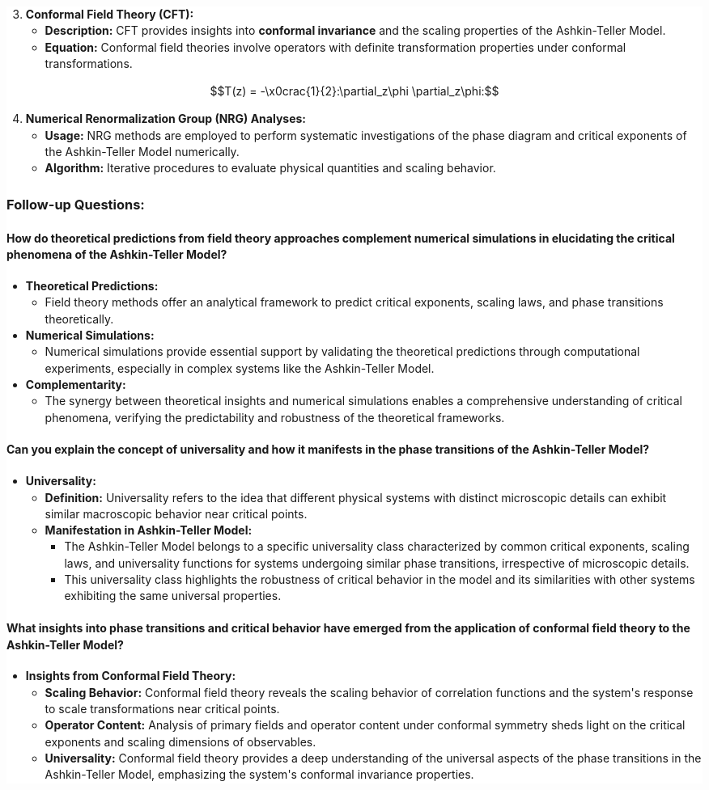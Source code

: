 3. **Conformal Field Theory (CFT):**
    - **Description:** CFT provides insights into **conformal invariance** and the scaling properties of the Ashkin-Teller Model.
    - **Equation:** Conformal field theories involve operators with definite transformation properties under conformal transformations.

$$T(z) = -\x0crac{1}{2}:\partial_z\phi \partial_z\phi:$$

4. **Numerical Renormalization Group (NRG) Analyses:**
    - **Usage:** NRG methods are employed to perform systematic investigations of the phase diagram and critical exponents of the Ashkin-Teller Model numerically.
    - **Algorithm:** Iterative procedures to evaluate physical quantities and scaling behavior.

### Follow-up Questions:

#### How do theoretical predictions from field theory approaches complement numerical simulations in elucidating the critical phenomena of the Ashkin-Teller Model?
- **Theoretical Predictions:**
    - Field theory methods offer an analytical framework to predict critical exponents, scaling laws, and phase transitions theoretically.
- **Numerical Simulations:**
    - Numerical simulations provide essential support by validating the theoretical predictions through computational experiments, especially in complex systems like the Ashkin-Teller Model.
- **Complementarity:**
    - The synergy between theoretical insights and numerical simulations enables a comprehensive understanding of critical phenomena, verifying the predictability and robustness of the theoretical frameworks.

#### Can you explain the concept of universality and how it manifests in the phase transitions of the Ashkin-Teller Model?
- **Universality:**
    - **Definition:** Universality refers to the idea that different physical systems with distinct microscopic details can exhibit similar macroscopic behavior near critical points.
    - **Manifestation in Ashkin-Teller Model:**
        - The Ashkin-Teller Model belongs to a specific universality class characterized by common critical exponents, scaling laws, and universality functions for systems undergoing similar phase transitions, irrespective of microscopic details.
        - This universality class highlights the robustness of critical behavior in the model and its similarities with other systems exhibiting the same universal properties.

#### What insights into phase transitions and critical behavior have emerged from the application of conformal field theory to the Ashkin-Teller Model?
- **Insights from Conformal Field Theory:**
    - **Scaling Behavior:** Conformal field theory reveals the scaling behavior of correlation functions and the system's response to scale transformations near critical points.
    - **Operator Content:** Analysis of primary fields and operator content under conformal symmetry sheds light on the critical exponents and scaling dimensions of observables.
    - **Universality:** Conformal field theory provides a deep understanding of the universal aspects of the phase transitions in the Ashkin-Teller Model, emphasizing the system's conformal invariance properties.
